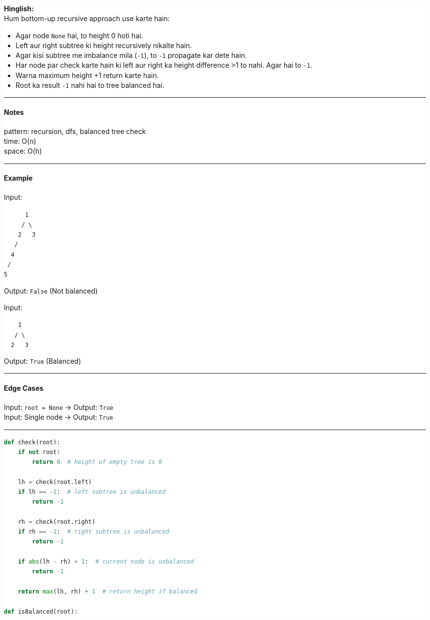 **Hinglish:**  
Hum bottom-up recursive approach use karte hain:  
- Agar node `None` hai, to height 0 hoti hai.  
- Left aur right subtree ki height recursively nikalte hain.  
- Agar kisi subtree me imbalance mila (`-1`), to `-1` propagate kar dete hain.  
- Har node par check karte hain ki left aur right ka height difference >1 to nahi. Agar hai to `-1`.  
- Warna maximum height +1 return karte hain.  
- Root ka result `-1` nahi hai to tree balanced hai.

---

#### Notes
pattern: recursion, dfs, balanced tree check  
time: O(n)  
space: O(h)

---

#### Example
Input:
```
      1
     / \
    2   3
   /
  4
 /
5
```
Output: `False` (Not balanced)

Input:
```
    1
   / \
  2   3
```
Output: `True` (Balanced)

---

#### Edge Cases
Input: `root = None` → Output: `True`  
Input: Single node → Output: `True`

---

```python
def check(root):
    if not root:
        return 0  # height of empty tree is 0

    lh = check(root.left)
    if lh == -1:  # left subtree is unbalanced
        return -1

    rh = check(root.right)
    if rh == -1:  # right subtree is unbalanced
        return -1

    if abs(lh - rh) > 1:  # current node is unbalanced
        return -1

    return max(lh, rh) + 1  # return height if balanced

def isBalanced(root):
```